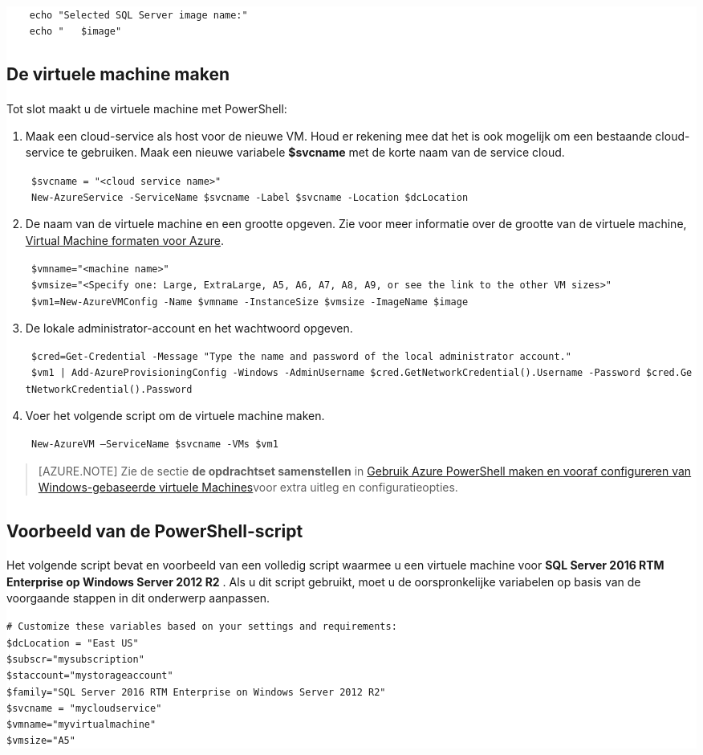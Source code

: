         echo "Selected SQL Server image name:"
        echo "   $image"

## <a name="create-the-virtual-machine"></a>De virtuele machine maken

Tot slot maakt u de virtuele machine met PowerShell:

1. Maak een cloud-service als host voor de nieuwe VM. Houd er rekening mee dat het is ook mogelijk om een bestaande cloud-service te gebruiken. Maak een nieuwe variabele **$svcname** met de korte naam van de service cloud.

        $svcname = "<cloud service name>"
        New-AzureService -ServiceName $svcname -Label $svcname -Location $dcLocation

2. De naam van de virtuele machine en een grootte opgeven. Zie voor meer informatie over de grootte van de virtuele machine, [Virtual Machine formaten voor Azure](virtual-machines-windows-sizes.md).

        $vmname="<machine name>"
        $vmsize="<Specify one: Large, ExtraLarge, A5, A6, A7, A8, A9, or see the link to the other VM sizes>"
        $vm1=New-AzureVMConfig -Name $vmname -InstanceSize $vmsize -ImageName $image

3. De lokale administrator-account en het wachtwoord opgeven.

        $cred=Get-Credential -Message "Type the name and password of the local administrator account."
        $vm1 | Add-AzureProvisioningConfig -Windows -AdminUsername $cred.GetNetworkCredential().Username -Password $cred.GetNetworkCredential().Password

4. Voer het volgende script om de virtuele machine maken.

        New-AzureVM –ServiceName $svcname -VMs $vm1

>[AZURE.NOTE] Zie de sectie **de opdrachtset samenstellen** in [Gebruik Azure PowerShell maken en vooraf configureren van Windows-gebaseerde virtuele Machines](virtual-machines-windows-classic-create-powershell.md)voor extra uitleg en configuratieopties.

## <a name="example-powershell-script"></a>Voorbeeld van de PowerShell-script

Het volgende script bevat en voorbeeld van een volledig script waarmee u een virtuele machine voor **SQL Server 2016 RTM Enterprise op Windows Server 2012 R2** . Als u dit script gebruikt, moet u de oorspronkelijke variabelen op basis van de voorgaande stappen in dit onderwerp aanpassen.

    # Customize these variables based on your settings and requirements:
    $dcLocation = "East US"
    $subscr="mysubscription"
    $staccount="mystorageaccount"
    $family="SQL Server 2016 RTM Enterprise on Windows Server 2012 R2"
    $svcname = "mycloudservice"
    $vmname="myvirtualmachine"
    $vmsize="A5"
